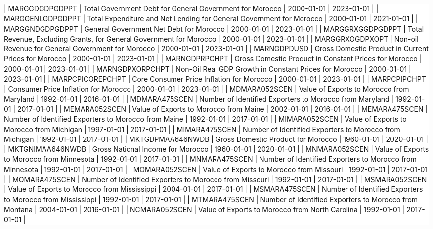 | MARGGDGDPGDPPT      | Total Government Debt for General Government for Morocco                                                                                                          | 2000-01-01          | 2023-01-01        |
| MARGGENLGDPGDPPT    | Total Expenditure and Net Lending for General Government for Morocco                                                                                              | 2000-01-01          | 2021-01-01        |
| MARGGNDGDPGDPPT     | General Government Net Debt for Morocco                                                                                                                           | 2000-01-01          | 2023-01-01        |
| MARGGRXGGDPGDPPT    | Total Revenue, Excluding Grants, for General Government for Morocco                                                                                               | 2000-01-01          | 2023-01-01        |
| MARGGRXOGDPXOPT     | Non-oil Revenue for General Government for Morocco                                                                                                                | 2000-01-01          | 2023-01-01        |
| MARNGDPDUSD         | Gross Domestic Product in Current Prices for Morocco                                                                                                              | 2000-01-01          | 2023-01-01        |
| MARNGDPRPCHPT       | Gross Domestic Product in Constant Prices for Morocco                                                                                                             | 2000-01-01          | 2023-01-01        |
| MARNGDPXORPCHPT     | Non-Oil Real GDP Growth in Constant Prices for Morocco                                                                                                            | 2000-01-01          | 2023-01-01        |
| MARPCPICOREPCHPT    | Core Consumer Price Inflation for Morocco                                                                                                                         | 2000-01-01          | 2023-01-01        |
| MARPCPIPCHPT        | Consumer Price Inflation for Morocco                                                                                                                              | 2000-01-01          | 2023-01-01        |
| MDMARA052SCEN       | Value of Exports to Morocco from Maryland                                                                                                                         | 1992-01-01          | 2016-01-01        |
| MDMARA475SCEN       | Number of Identified Exporters to Morocco from Maryland                                                                                                           | 1992-01-01          | 2017-01-01        |
| MEMARA052SCEN       | Value of Exports to Morocco from Maine                                                                                                                            | 2002-01-01          | 2016-01-01        |
| MEMARA475SCEN       | Number of Identified Exporters to Morocco from Maine                                                                                                              | 1992-01-01          | 2017-01-01        |
| MIMARA052SCEN       | Value of Exports to Morocco from Michigan                                                                                                                         | 1997-01-01          | 2017-01-01        |
| MIMARA475SCEN       | Number of Identified Exporters to Morocco from Michigan                                                                                                           | 1992-01-01          | 2017-01-01        |
| MKTGDPMAA646NWDB    | Gross Domestic Product for Morocco                                                                                                                                | 1960-01-01          | 2020-01-01        |
| MKTGNIMAA646NWDB    | Gross National Income for Morocco                                                                                                                                 | 1960-01-01          | 2020-01-01        |
| MNMARA052SCEN       | Value of Exports to Morocco from Minnesota                                                                                                                        | 1992-01-01          | 2017-01-01        |
| MNMARA475SCEN       | Number of Identified Exporters to Morocco from Minnesota                                                                                                          | 1992-01-01          | 2017-01-01        |
| MOMARA052SCEN       | Value of Exports to Morocco from Missouri                                                                                                                         | 1992-01-01          | 2017-01-01        |
| MOMARA475SCEN       | Number of Identified Exporters to Morocco from Missouri                                                                                                           | 1992-01-01          | 2017-01-01        |
| MSMARA052SCEN       | Value of Exports to Morocco from Mississippi                                                                                                                      | 2004-01-01          | 2017-01-01        |
| MSMARA475SCEN       | Number of Identified Exporters to Morocco from Mississippi                                                                                                        | 1992-01-01          | 2017-01-01        |
| MTMARA475SCEN       | Number of Identified Exporters to Morocco from Montana                                                                                                            | 2004-01-01          | 2016-01-01        |
| NCMARA052SCEN       | Value of Exports to Morocco from North Carolina                                                                                                                   | 1992-01-01          | 2017-01-01        |